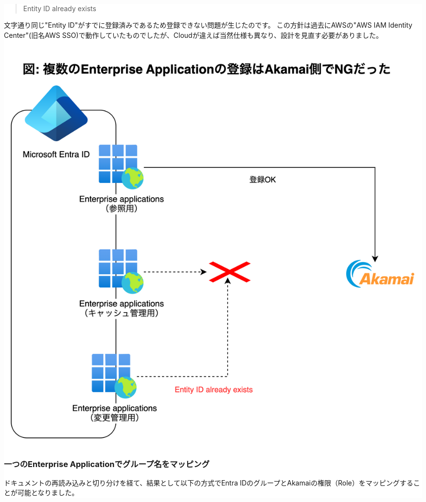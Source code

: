 > Entity ID already exists

文字通り同じ"Entity ID"がすでに登録済みであるため登録できない問題が生じたのです。
この方針は過去にAWSの"AWS IAM Identity Center"(旧名AWS SSO)で動作していたものでしたが、Cloudが違えば当然仕様も異なり、設計を見直す必要がありました。

![](/images/morihaya-20241201-Akamai-sso-with-AIBS/2024-12-01-01-58-45.png)

### 一つのEnterprise Applicationでグループ名をマッピング

ドキュメントの再読み込みと切り分けを経て、結果として以下の方式でEntra IDのグループとAkamaiの権限（Role）をマッピングすることが可能となりました。
